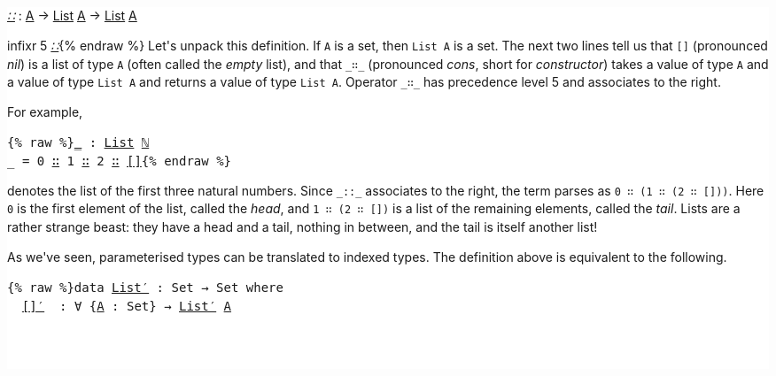   <a id="List._∷_"></a><a id="1082" href="{% endraw %}{{ site.baseurl }}{% link out/plfa/Lists.md %}{% raw %}#1082" class="InductiveConstructor Operator">_∷_</a> <a id="1086" class="Symbol">:</a> <a id="1088" href="{% endraw %}{{ site.baseurl }}{% link out/plfa/Lists.md %}{% raw %}#1044" class="Bound">A</a> <a id="1090" class="Symbol">→</a> <a id="1092" href="{% endraw %}{{ site.baseurl }}{% link out/plfa/Lists.md %}{% raw %}#1038" class="Datatype">List</a> <a id="1097" href="{% endraw %}{{ site.baseurl }}{% link out/plfa/Lists.md %}{% raw %}#1044" class="Bound">A</a> <a id="1099" class="Symbol">→</a> <a id="1101" href="{% endraw %}{{ site.baseurl }}{% link out/plfa/Lists.md %}{% raw %}#1038" class="Datatype">List</a> <a id="1106" href="{% endraw %}{{ site.baseurl }}{% link out/plfa/Lists.md %}{% raw %}#1044" class="Bound">A</a>

<a id="1109" class="Keyword">infixr</a> <a id="1116" class="Number">5</a> <a id="1118" href="{% endraw %}{{ site.baseurl }}{% link out/plfa/Lists.md %}{% raw %}#1082" class="InductiveConstructor Operator">_∷_</a>{% endraw %}</pre>
Let's unpack this definition. If `A` is a set, then `List A` is a set.
The next two lines tell us that `[]` (pronounced _nil_) is a list of
type `A` (often called the *empty* list), and that `_∷_` (pronounced
_cons_, short for _constructor_) takes a value of type `A` and a value
of type `List A` and returns a value of type `List A`.  Operator `_∷_`
has precedence level 5 and associates to the right.

For example,
<pre class="Agda">{% raw %}<a id="1563" href="{% endraw %}{{ site.baseurl }}{% link out/plfa/Lists.md %}{% raw %}#1563" class="Function">_</a> <a id="1565" class="Symbol">:</a> <a id="1567" href="{% endraw %}{{ site.baseurl }}{% link out/plfa/Lists.md %}{% raw %}#1038" class="Datatype">List</a> <a id="1572" href="https://agda.github.io/agda-stdlib/Agda.Builtin.Nat.html#97" class="Datatype">ℕ</a>
<a id="1574" class="Symbol">_</a> <a id="1576" class="Symbol">=</a> <a id="1578" class="Number">0</a> <a id="1580" href="{% endraw %}{{ site.baseurl }}{% link out/plfa/Lists.md %}{% raw %}#1082" class="InductiveConstructor Operator">∷</a> <a id="1582" class="Number">1</a> <a id="1584" href="{% endraw %}{{ site.baseurl }}{% link out/plfa/Lists.md %}{% raw %}#1082" class="InductiveConstructor Operator">∷</a> <a id="1586" class="Number">2</a> <a id="1588" href="{% endraw %}{{ site.baseurl }}{% link out/plfa/Lists.md %}{% raw %}#1082" class="InductiveConstructor Operator">∷</a> <a id="1590" href="{% endraw %}{{ site.baseurl }}{% link out/plfa/Lists.md %}{% raw %}#1067" class="InductiveConstructor">[]</a>{% endraw %}</pre>
denotes the list of the first three natural numbers.  Since `_::_`
associates to the right, the term parses as `0 ∷ (1 ∷ (2 ∷ []))`.
Here `0` is the first element of the list, called the _head_,
and `1 ∷ (2 ∷ [])` is a list of the remaining elements, called the
_tail_. Lists are a rather strange beast: they have a head and a tail,
nothing in between, and the tail is itself another list!

As we've seen, parameterised types can be translated to
indexed types. The definition above is equivalent to the following.
<pre class="Agda">{% raw %}<a id="2132" class="Keyword">data</a> <a id="List′"></a><a id="2137" href="{% endraw %}{{ site.baseurl }}{% link out/plfa/Lists.md %}{% raw %}#2137" class="Datatype">List′</a> <a id="2143" class="Symbol">:</a> <a id="2145" class="PrimitiveType">Set</a> <a id="2149" class="Symbol">→</a> <a id="2151" class="PrimitiveType">Set</a> <a id="2155" class="Keyword">where</a>
  <a id="List′.[]′"></a><a id="2163" href="{% endraw %}{{ site.baseurl }}{% link out/plfa/Lists.md %}{% raw %}#2163" class="InductiveConstructor">[]′</a>  <a id="2168" class="Symbol">:</a> <a id="2170" class="Symbol">∀</a> <a id="2172" class="Symbol">{</a><a id="2173" href="{% endraw %}{{ site.baseurl }}{% link out/plfa/Lists.md %}{% raw %}#2173" class="Bound">A</a> <a id="2175" class="Symbol">:</a> <a id="2177" class="PrimitiveType">Set</a><a id="2180" class="Symbol">}</a> <a id="2182" class="Symbol">→</a> <a id="2184" href="{% endraw %}{{ site.baseurl }}{% link out/plfa/Lists.md %}{% raw %}#2137" class="Datatype">List′</a> <a id="2190" href="{% endraw %}{{ site.baseurl }}{% link out/plfa/Lists.md %}{% raw %}#2173" class="Bound">A</a>